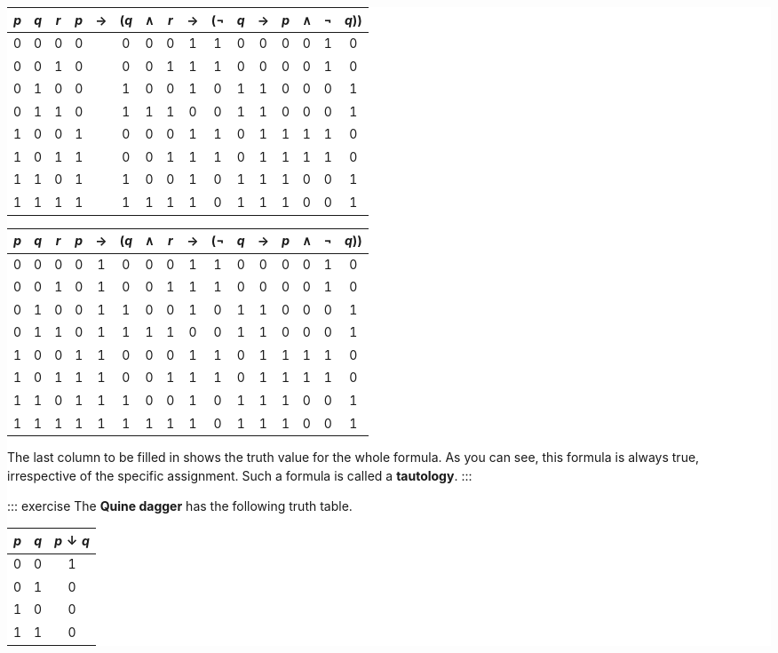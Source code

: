 | $p$ | $q$ | $r$ | $p$ | $\rightarrow$ | $(q$ | $\wedge$ | $r$ | $\rightarrow$ | $(\neg$ | $q$ | $\rightarrow$ | $p$ | $\wedge$ | $\neg$ | $q))$ |
| :-: | :-: | :-: | :-: | :-:           | :-:  | :-:      | :-: | :-:           | :-:     | :-: | :-:           | :-: | :-:      | :-:    | :-:   |
|  0  |  0  |  0  |  0  |               |  0   |    0     |  0  |      1        |     1   |  0  |     0         |  0  |     0    |   1    |  0    |
|  0  |  0  |  1  |  0  |               |  0   |    0     |  1  |      1        |     1   |  0  |     0         |  0  |     0    |   1    |  0    |
|  0  |  1  |  0  |  0  |               |  1   |    0     |  0  |      1        |     0   |  1  |     1         |  0  |     0    |   0    |  1    |
|  0  |  1  |  1  |  0  |               |  1   |    1     |  1  |      0        |     0   |  1  |     1         |  0  |     0    |   0    |  1    |
|  1  |  0  |  0  |  1  |               |  0   |    0     |  0  |      1        |     1   |  0  |     1         |  1  |     1    |   1    |  0    |
|  1  |  0  |  1  |  1  |               |  0   |    0     |  1  |      1        |     1   |  0  |     1         |  1  |     1    |   1    |  0    |
|  1  |  1  |  0  |  1  |               |  1   |    0     |  0  |      1        |     0   |  1  |     1         |  1  |     0    |   0    |  1    |
|  1  |  1  |  1  |  1  |               |  1   |    1     |  1  |      1        |     0   |  1  |     1         |  1  |     0    |   0    |  1    |

| $p$ | $q$ | $r$ | $p$ | $\rightarrow$ | $(q$ | $\wedge$ | $r$ | $\rightarrow$ | $(\neg$ | $q$ | $\rightarrow$ | $p$ | $\wedge$ | $\neg$ | $q))$ |
| :-: | :-: | :-: | :-: | :-:           | :-:  | :-:      | :-: | :-:           | :-:     | :-: | :-:           | :-: | :-:      | :-:    | :-:   |
|  0  |  0  |  0  |  0  |      1        |  0   |    0     |  0  |      1        |     1   |  0  |     0         |  0  |     0    |   1    |  0    |
|  0  |  0  |  1  |  0  |      1        |  0   |    0     |  1  |      1        |     1   |  0  |     0         |  0  |     0    |   1    |  0    |
|  0  |  1  |  0  |  0  |      1        |  1   |    0     |  0  |      1        |     0   |  1  |     1         |  0  |     0    |   0    |  1    |
|  0  |  1  |  1  |  0  |      1        |  1   |    1     |  1  |      0        |     0   |  1  |     1         |  0  |     0    |   0    |  1    |
|  1  |  0  |  0  |  1  |      1        |  0   |    0     |  0  |      1        |     1   |  0  |     1         |  1  |     1    |   1    |  0    |
|  1  |  0  |  1  |  1  |      1        |  0   |    0     |  1  |      1        |     1   |  0  |     1         |  1  |     1    |   1    |  0    |
|  1  |  1  |  0  |  1  |      1        |  1   |    0     |  0  |      1        |     0   |  1  |     1         |  1  |     0    |   0    |  1    |
|  1  |  1  |  1  |  1  |      1        |  1   |    1     |  1  |      1        |     0   |  1  |     1         |  1  |     0    |   0    |  1    |

The last column to be filled in shows the truth value for the whole formula.
As you can see, this formula is always true, irrespective of the specific assignment. 
Such a formula is called a **tautology**.
:::

::: exercise
The **Quine dagger** has the following truth table.

| $p$ | $q$ | $p \downarrow   q$   |
| :-: | :-: | :-:                  |
| 0   | 0   | 1                    |
| 0   | 1   | 0                    |
| 1   | 0   | 0                    |
| 1   | 1   | 0                    |
